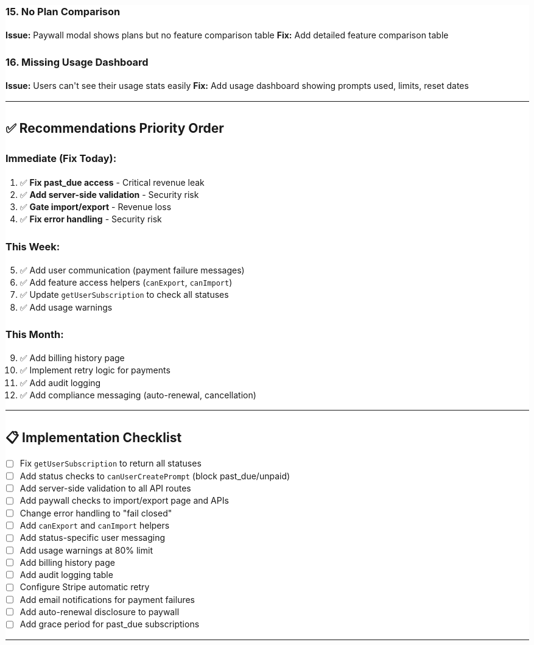 ### 15. **No Plan Comparison**

**Issue:** Paywall modal shows plans but no feature comparison table
**Fix:** Add detailed feature comparison table

### 16. **Missing Usage Dashboard**

**Issue:** Users can't see their usage stats easily
**Fix:** Add usage dashboard showing prompts used, limits, reset dates

---

## ✅ Recommendations Priority Order

### **Immediate (Fix Today):**

1. ✅ **Fix past_due access** - Critical revenue leak
2. ✅ **Add server-side validation** - Security risk
3. ✅ **Gate import/export** - Revenue loss
4. ✅ **Fix error handling** - Security risk

### **This Week:**

5. ✅ Add user communication (payment failure messages)
6. ✅ Add feature access helpers (`canExport`, `canImport`)
7. ✅ Update `getUserSubscription` to check all statuses
8. ✅ Add usage warnings

### **This Month:**

9. ✅ Add billing history page
10. ✅ Implement retry logic for payments
11. ✅ Add audit logging
12. ✅ Add compliance messaging (auto-renewal, cancellation)

---

## 📋 Implementation Checklist

- [ ] Fix `getUserSubscription` to return all statuses
- [ ] Add status checks to `canUserCreatePrompt` (block past_due/unpaid)
- [ ] Add server-side validation to all API routes
- [ ] Add paywall checks to import/export page and APIs
- [ ] Change error handling to "fail closed"
- [ ] Add `canExport` and `canImport` helpers
- [ ] Add status-specific user messaging
- [ ] Add usage warnings at 80% limit
- [ ] Add billing history page
- [ ] Add audit logging table
- [ ] Configure Stripe automatic retry
- [ ] Add email notifications for payment failures
- [ ] Add auto-renewal disclosure to paywall
- [ ] Add grace period for past_due subscriptions

---